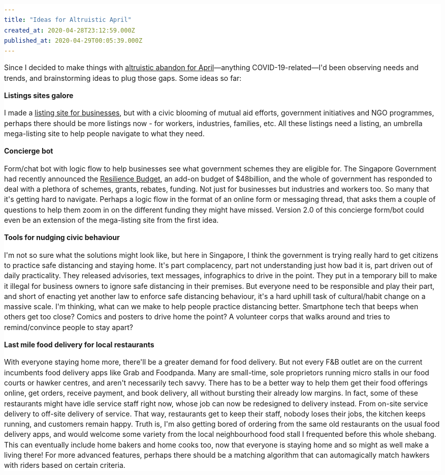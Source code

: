 ```yaml
---
title: "Ideas for Altruistic April"
created_at: 2020-04-28T23:12:59.000Z
published_at: 2020-04-29T00:05:39.000Z
---
```

Since I decided to make things with [altruistic abandon for April](https://cowriters.app/words/altruistic-april-387515e84aa0d7e971)—anything COVID-19-related—I'd been observing needs and trends, and brainstorming ideas to plug those gaps. Some ideas so far:

  

**Listings sites galore**

I made a [listing site for businesses](https://outsprint.io/covid19), but with a civic blooming of mutual aid efforts, government initiatives and NGO programmes, perhaps there should be more listings now - for workers, industries, families, etc. All these listings need a listing, an umbrella mega-listing site to help people navigate to what they need.

  

**Concierge bot**

Form/chat bot with logic flow to help businesses see what government schemes they are eligible for. The Singapore Government had recently announced the [Resilience Budget](https://blog.moneysmart.sg/budgeting/covid-19-supplementary-resilience-budget-2020/), an add-on budget of $48billion, and the whole of government has responded to deal with a plethora of schemes, grants, rebates, funding. Not just for businesses but industries and workers too. So many that it's getting hard to navigate. Perhaps a logic flow in the format of an online form or messaging thread, that asks them a couple of questions to help them zoom in on the different funding they might have missed. Version 2.0 of this concierge form/bot could even be an extension of the mega-listing site from the first idea.

  

**Tools for nudging civic behaviour**

I'm not so sure what the solutions might look like, but here in Singapore, I think the government is trying really hard to get citizens to practice safe distancing and staying home. It's part complacency, part not understanding just how bad it is, part driven out of daily practicality. They released advisories, text messages, infographics to drive in the point. They put in a temporary bill to make it illegal for business owners to ignore safe distancing in their premises. But everyone need to be responsible and play their part, and short of enacting yet another law to enforce safe distancing behaviour, it's a hard uphill task of cultural/habit change on a massive scale. I'm thinking, what can we make to help people practice distancing better. Smartphone tech that beeps when others get too close? Comics and posters to drive home the point? A volunteer corps that walks around and tries to remind/convince people to stay apart?

  

**Last mile food delivery for local restaurants**

With everyone staying home more, there'll be a greater demand for food delivery. But not every F&B outlet are on the current incumbents food delivery apps like Grab and Foodpanda. Many are small-time, sole proprietors running micro stalls in our food courts or hawker centres, and aren't necessarily tech savvy. There has to be a better way to help them get their food offerings online, get orders, receive payment, and book delivery, all without bursting their already low margins. In fact, some of these restaurants might have idle service staff right now, whose job can now be redesigned to delivery instead. From on-site service delivery to off-site delivery of service. That way, restaurants get to keep their staff, nobody loses their jobs, the kitchen keeps running, and customers remain happy. Truth is, I'm also getting bored of ordering from the same old restaurants on the usual food delivery apps, and would welcome some variety from the local neighbourhood food stall I frequented before this whole shebang. This can eventually include home bakers and home cooks too, now that everyone is staying home and so might as well make a living there! For more advanced features, perhaps there should be a matching algorithm that can automagically match hawkers with riders based on certain criteria. 
